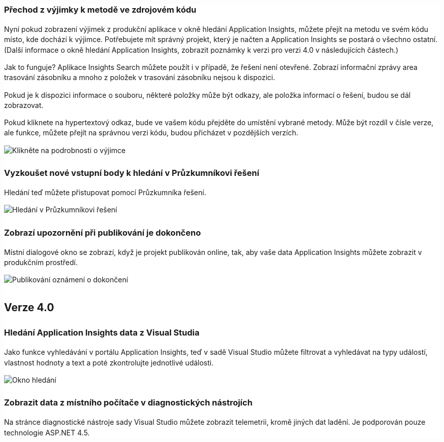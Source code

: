### <a name="jump-from-an-exception-to-method-in-source-code"></a>Přechod z výjimky k metodě ve zdrojovém kódu
Nyní pokud zobrazení výjimek z produkční aplikace v okně hledání Application Insights, můžete přejít na metodu ve svém kódu místo, kde dochází k výjimce. Potřebujete mít správný projekt, který je načten a Application Insights se postará o všechno ostatní. (Další informace o okně hledání Application Insights, zobrazit poznámky k verzi pro verzi 4.0 v následujících částech.)

Jak to funguje? Aplikace Insights Search můžete použít i v případě, že řešení není otevřené. Zobrazí informační zprávy area trasování zásobníku a mnoho z položek v trasování zásobníku nejsou k dispozici.

Pokud je k dispozici informace o souboru, některé položky může být odkazy, ale položka informací o řešení, budou se dál zobrazovat.

Pokud kliknete na hypertextový odkaz, bude ve vašem kódu přejděte do umístění vybrané metody. Může být rozdíl v čísle verze, ale funkce, můžete přejít na správnou verzi kódu, budou přicházet v pozdějších verzích.

![Klikněte na podrobnosti o výjimce](./media/app-insights-release-notes-vsix/jumptocode.png)

### <a name="new-entry-points-to-the-search-experience-in-solution-explorer"></a>Vyzkoušet nové vstupní body k hledání v Průzkumníkovi řešení
Hledání teď můžete přistupovat pomocí Průzkumníka řešení.

![Hledání v Průzkumníkovi řešení](./media/app-insights-release-notes-vsix/searchentry.png)

### <a name="displays-a-notification-when-publish-is-completed"></a>Zobrazí upozornění při publikování je dokončeno
Místní dialogové okno se zobrazí, když je projekt publikován online, tak, aby vaše data Application Insights můžete zobrazit v produkčním prostředí.

![Publikování oznámení o dokončení](./media/app-insights-release-notes-vsix/publishtoast.png)

## <a name="version-40"></a>Verze 4.0
### <a name="search-application-insights-data-from-within-visual-studio"></a>Hledání Application Insights data z Visual Studia
Jako funkce vyhledávání v portálu Application Insights, teď v sadě Visual Studio můžete filtrovat a vyhledávat na typy událostí, vlastnost hodnoty a text a poté zkontrolujte jednotlivé události.

![Okno hledání](./media/app-insights-release-notes-vsix/search.png)

### <a name="see-data-coming-from-your-local-computer-in-diagnostic-tools"></a>Zobrazit data z místního počítače v diagnostických nástrojích
Na stránce diagnostické nástroje sady Visual Studio můžete zobrazit telemetrii, kromě jiných dat ladění. Je podporován pouze technologie ASP.NET 4.5.
